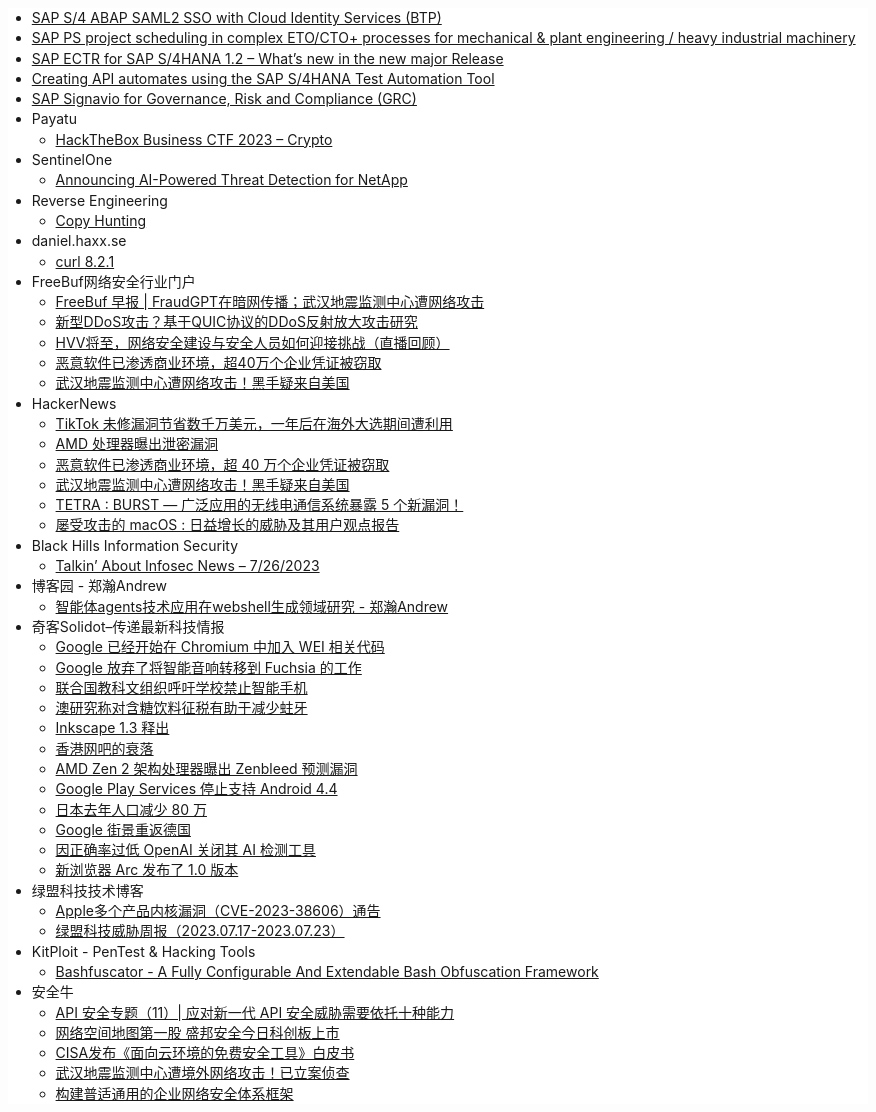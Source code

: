   - [SAP S/4 ABAP SAML2 SSO with Cloud Identity Services (BTP)](https://blogs.sap.com/2023/07/26/sap-s-4-abap-saml2-sso-with-cloud-identity-services-btp/)
  - [SAP PS project scheduling in complex ETO/CTO+ processes for mechanical & plant engineering / heavy industrial machinery](https://blogs.sap.com/2023/07/26/sap-ps-project-scheduling-in-complex-eto-cto-processes-for-mechanical-plant-engineering-heavy-industrial-machinery/)
  - [SAP ECTR for SAP S/4HANA 1.2 – What’s new in the new major Release](https://blogs.sap.com/2023/07/26/sap-ectr-for-sap-s-4hana-1.2-whats-new-in-the-new-major-release/)
  - [Creating API automates using the SAP S/4HANA Test Automation Tool](https://blogs.sap.com/2023/07/26/creating-api-automates-using-the-sap-s-4hana-test-automation-tool/)
  - [SAP Signavio for Governance, Risk and Compliance (GRC)](https://blogs.sap.com/2023/07/26/sap-signavio-for-governance-risk-and-compliance-grc/)
- Payatu
  - [HackTheBox Business CTF 2023 – Crypto](https://payatu.com/blog/hackthebox-business-ctf-2023-crypto/)
- SentinelOne
  - [Announcing AI-Powered Threat Detection for NetApp](https://www.sentinelone.com/blog/announcing-ai-powered-threat-detection-for-netapp/)
- Reverse Engineering
  - [Copy Hunting](https://www.reddit.com/r/ReverseEngineering/comments/15a685r/copy_hunting/)
- daniel.haxx.se
  - [curl 8.2.1](https://daniel.haxx.se/blog/2023/07/26/curl-8-2-1/)
- FreeBuf网络安全行业门户
  - [FreeBuf 早报 | FraudGPT在暗网传播；武汉地震监测中心遭网络攻击](https://www.freebuf.com/news/373157.html)
  - [新型DDoS攻击？基于QUIC协议的DDoS反射放大攻击研究](https://www.freebuf.com/articles/network/373137.html)
  - [HVV将至，网络安全建设与安全人员如何迎接挑战（直播回顾）](https://www.freebuf.com/news/373108.html)
  - [恶意软件已渗透商业环境，超40万个企业凭证被窃取](https://www.freebuf.com/news/373101.html)
  - [武汉地震监测中心遭网络攻击！黑手疑来自美国](https://www.freebuf.com/news/373093.html)
- HackerNews
  - [TikTok 未修漏洞节省数千万美元，一年后在海外大选期间遭利用](https://hackernews.cc/archives/44802)
  - [AMD 处理器曝出泄密漏洞](https://hackernews.cc/archives/44797)
  - [恶意软件已渗透商业环境，超 40 万个企业凭证被窃取](https://hackernews.cc/archives/44794)
  - [武汉地震监测中心遭网络攻击！黑手疑来自美国](https://hackernews.cc/archives/44791)
  - [TETRA : BURST — 广泛应用的无线电通信系统暴露 5 个新漏洞！](https://hackernews.cc/archives/44788)
  - [屡受攻击的 macOS : 日益增长的威胁及其用户观点报告](https://hackernews.cc/archives/44779)
- Black Hills Information Security
  - [Talkin’ About Infosec News – 7/26/2023](https://www.blackhillsinfosec.com/talkin-about-infosec-news-7-26-2023/)
- 博客园 - 郑瀚Andrew
  - [智能体agents技术应用在webshell生成领域研究 - 郑瀚Andrew](https://www.cnblogs.com/LittleHann/p/17581705.html)
- 奇客Solidot–传递最新科技情报
  - [Google 已经开始在 Chromium 中加入 WEI 相关代码](https://www.solidot.org/story?sid=75626)
  - [Google 放弃了将智能音响转移到 Fuchsia 的工作](https://www.solidot.org/story?sid=75625)
  - [联合国教科文组织呼吁学校禁止智能手机](https://www.solidot.org/story?sid=75624)
  - [澳研究称对含糖饮料征税有助于减少蛀牙](https://www.solidot.org/story?sid=75623)
  - [Inkscape 1.3 释出](https://www.solidot.org/story?sid=75622)
  - [香港网吧的衰落](https://www.solidot.org/story?sid=75621)
  - [AMD Zen 2 架构处理器曝出 Zenbleed 预测漏洞](https://www.solidot.org/story?sid=75620)
  - [Google Play Services 停止支持 Android 4.4](https://www.solidot.org/story?sid=75619)
  - [日本去年人口减少 80 万](https://www.solidot.org/story?sid=75618)
  - [Google 街景重返德国](https://www.solidot.org/story?sid=75617)
  - [因正确率过低 OpenAI 关闭其 AI 检测工具](https://www.solidot.org/story?sid=75616)
  - [新浏览器 Arc 发布了 1.0 版本](https://www.solidot.org/story?sid=75615)
- 绿盟科技技术博客
  - [Apple多个产品内核漏洞（CVE-2023-38606）通告](http://blog.nsfocus.net/applecve-2023-38606/)
  - [绿盟科技威胁周报（2023.07.17-2023.07.23）](http://blog.nsfocus.net/weeklyreport202330/)
- KitPloit - PenTest & Hacking Tools
  - [Bashfuscator - A Fully Configurable And Extendable Bash Obfuscation Framework](http://www.kitploit.com/2023/07/bashfuscator-fully-configurable-and.html)
- 安全牛
  - [API 安全专题（11）| 应对新一代 API 安全威胁需要依托十种能力](https://www.aqniu.com/vendor/98200.html)
  - [网络空间地图第一股 盛邦安全今日科创板上市](https://www.aqniu.com/industry/98192.html)
  - [CISA发布《面向云环境的免费安全工具》白皮书](https://www.aqniu.com/vendor/98190.html)
  - [武汉地震监测中心遭境外网络攻击！已立案侦查](https://www.aqniu.com/vendor/98185.html)
  - [构建普适通用的企业网络安全体系框架](https://www.aqniu.com/vendor/98178.html)